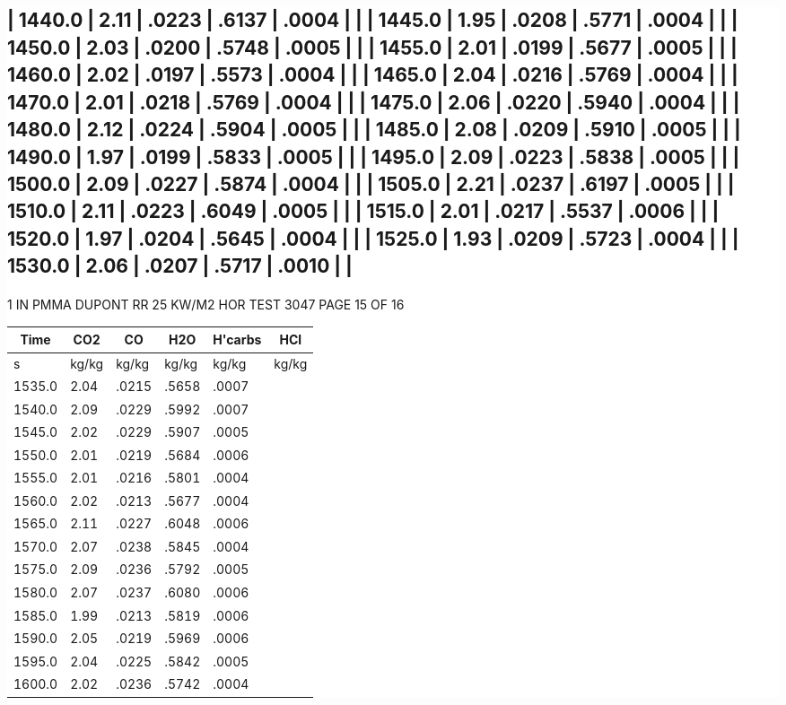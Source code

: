 | 1440.0 | 2.11 | .0223 | .6137 | .0004 | |
| 1445.0 | 1.95 | .0208 | .5771 | .0004 | |
| 1450.0 | 2.03 | .0200 | .5748 | .0005 | |
| 1455.0 | 2.01 | .0199 | .5677 | .0005 | |
| 1460.0 | 2.02 | .0197 | .5573 | .0004 | |
| 1465.0 | 2.04 | .0216 | .5769 | .0004 | |
| 1470.0 | 2.01 | .0218 | .5769 | .0004 | |
| 1475.0 | 2.06 | .0220 | .5940 | .0004 | |
| 1480.0 | 2.12 | .0224 | .5904 | .0005 | |
| 1485.0 | 2.08 | .0209 | .5910 | .0005 | |
| 1490.0 | 1.97 | .0199 | .5833 | .0005 | |
| 1495.0 | 2.09 | .0223 | .5838 | .0005 | |
| 1500.0 | 2.09 | .0227 | .5874 | .0004 | |
| 1505.0 | 2.21 | .0237 | .6197 | .0005 | |
| 1510.0 | 2.11 | .0223 | .6049 | .0005 | |
| 1515.0 | 2.01 | .0217 | .5537 | .0006 | |
| 1520.0 | 1.97 | .0204 | .5645 | .0004 | |
| 1525.0 | 1.93 | .0209 | .5723 | .0004 | |
| 1530.0 | 2.06 | .0207 | .5717 | .0010 | |
---
1 IN PMMA DUPONT RR 25 KW/M2 HOR TEST 3047 PAGE 15 OF 16

| Time | CO2 | CO | H2O | H'carbs | HCl |
|------|-----|----|----|---------|-----|
| s | kg/kg | kg/kg | kg/kg | kg/kg | kg/kg |
| 1535.0 | 2.04 | .0215 | .5658 | .0007 | |
| 1540.0 | 2.09 | .0229 | .5992 | .0007 | |
| 1545.0 | 2.02 | .0229 | .5907 | .0005 | |
| 1550.0 | 2.01 | .0219 | .5684 | .0006 | |
| 1555.0 | 2.01 | .0216 | .5801 | .0004 | |
| 1560.0 | 2.02 | .0213 | .5677 | .0004 | |
| 1565.0 | 2.11 | .0227 | .6048 | .0006 | |
| 1570.0 | 2.07 | .0238 | .5845 | .0004 | |
| 1575.0 | 2.09 | .0236 | .5792 | .0005 | |
| 1580.0 | 2.07 | .0237 | .6080 | .0006 | |
| 1585.0 | 1.99 | .0213 | .5819 | .0006 | |
| 1590.0 | 2.05 | .0219 | .5969 | .0006 | |
| 1595.0 | 2.04 | .0225 | .5842 | .0005 | |
| 1600.0 | 2.02 | .0236 | .5742 | .0004 | |